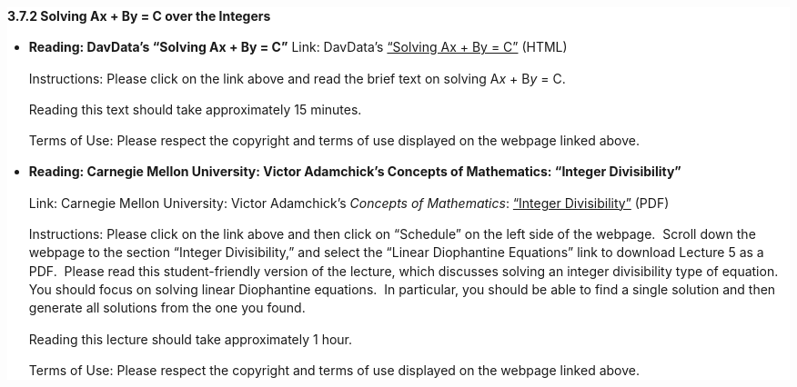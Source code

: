 **3.7.2 Solving Ax + By = C over the Integers** <span
id="3.7.2"></span> 
-   **Reading: DavData’s “Solving Ax + By = C”**
    Link: DavData’s [“Solving Ax + By =
    C”](http://www.davdata.nl/math/axbyc.html) (HTML)  
      
     Instructions: Please click on the link above and read the brief
    text on solving A*x* + B*y* = C.  
      
     Reading this text should take approximately 15 minutes.  
      
     Terms of Use: Please respect the copyright and terms of use
    displayed on the webpage linked above.

-   **Reading: Carnegie Mellon University: Victor Adamchick’s Concepts
    of Mathematics: “Integer Divisibility”**

    Link: Carnegie Mellon University: Victor Adamchick’s *Concepts of
    Mathematics*: [“Integer
    Divisibility”](http://www.cs.cmu.edu/~adamchik/21-127/) (PDF)  
      
     Instructions: Please click on the link above and then click on
    “Schedule” on the left side of the webpage.  Scroll down the webpage
    to the section “Integer Divisibility,” and select the “Linear
    Diophantine Equations” link to download Lecture 5 as a PDF.  Please
    read this student-friendly version of the lecture, which discusses
    solving an integer divisibility type of equation.  You should focus
    on solving linear Diophantine equations.  In particular, you should
    be able to find a single solution and then generate all solutions
    from the one you found.  
      
     Reading this lecture should take approximately 1 hour.  
      
     Terms of Use: Please respect the copyright and terms of use
    displayed on the webpage linked above.


